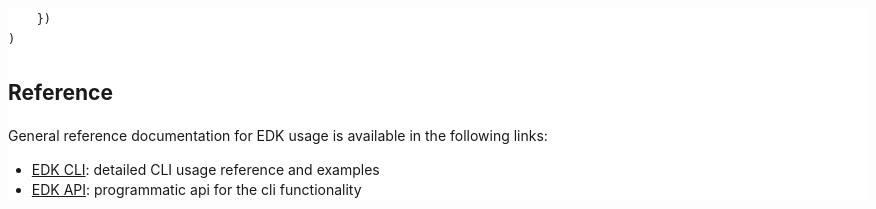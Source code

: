 ```typescript
    })
)
```

## Reference

General reference documentation for EDK usage is available in the following links:
- [EDK CLI](https://elaraai.github.io/docs/cli/cli): detailed CLI usage reference and examples
- [EDK API](https://elaraai.github.io/docs/edk): programmatic api for the cli functionality